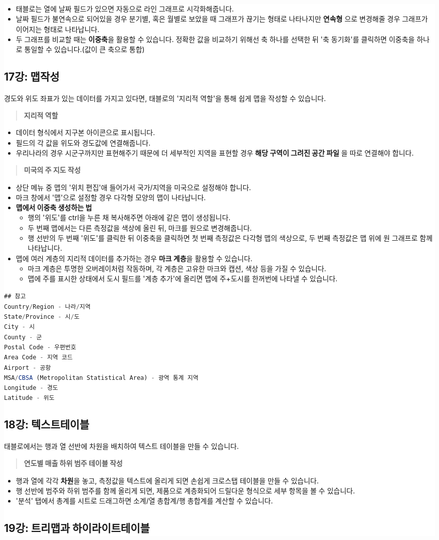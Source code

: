 + 태블로는 열에 날짜 필드가 있으면 자동으로 라인 그래프로 시각화해줍니다.
+ 날짜 필드가 불연속으로 되어있을 경우 분기별, 혹은 월별로 보았을 때 그래프가 끊기는 형태로 나타나지만 **연속형** 으로 변경해줄 경우 그래프가 이어지는 형태로 나타납니다.
+ 두 그래프를 비교할 때는 **이중축**을 활용할 수 있습니다.
    정확한 값을 비교하기 위해선 축 하나를 선택한 뒤 '축 동기화'를 클릭하면 이중축을 하나로 통일할 수 있습니다.(값이 큰 축으로 통합)


## 17강: 맵작성


경도와 위도 좌표가 있는 데이터를 가지고 있다면, 태블로의 '지리적 역할'을 통해 쉽게 맵을 작성할 수 있습니다.

> **지리적 역할**

+ 데이터 형식에서 지구본 아이콘으로 표시됩니다.
+ 필드의 각 값을 위도와 경도값에 연결해줍니다.
+ 우리나라의 경우 시군구까지만 표현해주기 때문에 더 세부적인 지역을 표현할 경우 **해당 구역이 그려진 공간 파일** 을 따로 연결해야 합니다.

> **미국의 주 지도 작성**

+ 상단 메뉴 중 맵의 '위치 편집'애 들어가서 국가/지역을 미국으로 설정해야 합니다.
+ 마크 창에서 '맵'으로 설정할 경우 다각형 모양의 맵이 나타납니다.
+ **맵에서 이중축 생성하는 법**
    + 행의 '위도'를 ctrl을 누른 채 복사해주면 아래에 같은 맵이 생성됩니다.
    + 두 번째 맵에서는 다른 측정값을 색상에 올린 뒤, 마크를 원으로 변경해줍니다.
    + 행 선반의 두 번째 '위도'를 클릭한 뒤 이중축을 클릭하면 첫 번째 측정값은 다각형 맵의 색상으로, 두 번째 측정값은 맵 위에 원 그래프로 함께 나타납니다.
+ 맵에 여러 계층의 지리적 데이터를 추가하는 경우 **마크 계층**을 활용할 수 있습니다.
    + 마크 계층은 투명한 오버레이처럼 작동하며, 각 계층은 고유한 마크와 캡션, 색상 등을 가질 수 있습니다.
    + 맵에 주를 표시한 상태에서 도시 필드를 '계층 추가'에 올리면 맵에 주+도시를 한꺼번에 나타낼 수 있습니다.

```js
## 참고
Country/Region - 나라/지역
State/Province - 시/도
City - 시
County - 군
Postal Code - 우편번호
Area Code - 지역 코드
Airport - 공항
MSA/CBSA (Metropolitan Statistical Area) - 광역 통계 지역
Longitude - 경도
Latitude - 위도
```

## 18강: 텍스트테이블

태블로에서는 행과 열 선반에 차원을 배치하여 텍스트 테이블을 만들 수 있습니다.

> **연도별 매출 하위 범주 테이블 작성**
+ 행과 열에 각각 **차원**을 놓고, 측정값을 텍스트에 올리게 되면 손쉽게 크로스탭 테이블을 만들 수 있습니다.
+ 행 선반에 범주와 하위 범주를 함께 올리게 되면, 제품으로 계층화되어 드릴다운 형식으로 세부 항목을 볼 수 있습니다.
+ '분석' 탭에서 총계를 시트로 드래그하면 소계/열 총합계/행 총합계를 계산할 수 있습니다.


## 19강: 트리맵과 하이라이트테이블
